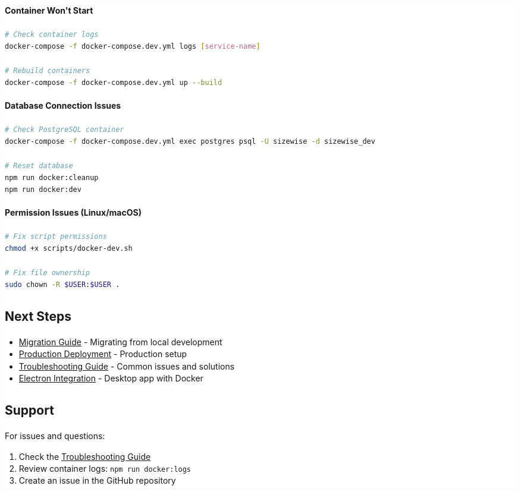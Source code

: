#### Container Won't Start
```bash
# Check container logs
docker-compose -f docker-compose.dev.yml logs [service-name]

# Rebuild containers
docker-compose -f docker-compose.dev.yml up --build
```

#### Database Connection Issues
```bash
# Check PostgreSQL container
docker-compose -f docker-compose.dev.yml exec postgres psql -U sizewise -d sizewise_dev

# Reset database
npm run docker:cleanup
npm run docker:dev
```

#### Permission Issues (Linux/macOS)
```bash
# Fix script permissions
chmod +x scripts/docker-dev.sh

# Fix file ownership
sudo chown -R $USER:$USER .
```

## Next Steps

- [Migration Guide](./MIGRATION_GUIDE.md) - Migrating from local development
- [Production Deployment](./PRODUCTION_DEPLOYMENT.md) - Production setup
- [Troubleshooting Guide](./TROUBLESHOOTING.md) - Common issues and solutions
- [Electron Integration](./ELECTRON_DOCKER.md) - Desktop app with Docker

## Support

For issues and questions:
1. Check the [Troubleshooting Guide](./TROUBLESHOOTING.md)
2. Review container logs: `npm run docker:logs`
3. Create an issue in the GitHub repository
